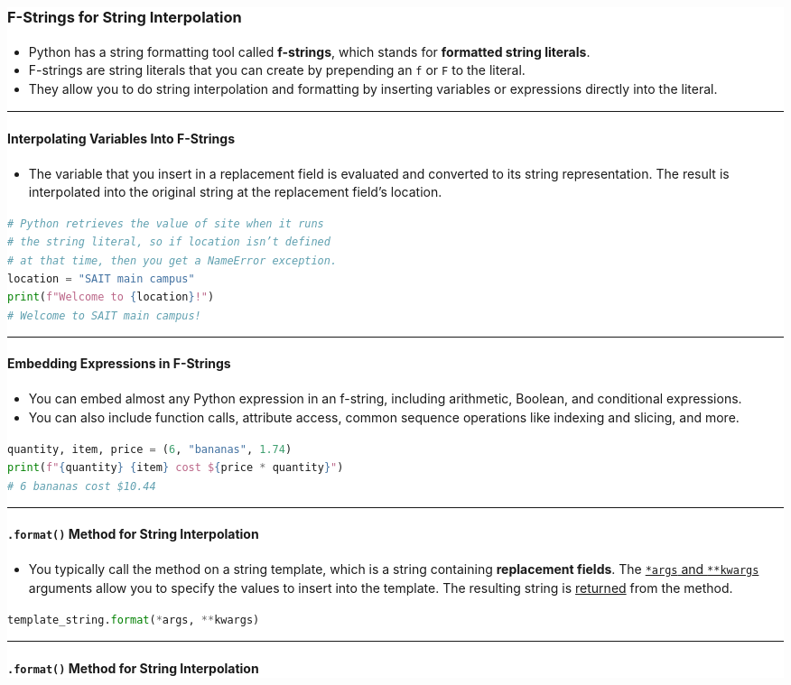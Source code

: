
### F-Strings for String Interpolation

- Python has a string formatting tool called **f-strings**, which stands for **formatted string literals**.
- F-strings are string literals that you can create by prepending an `f` or `F` to the literal.
- They allow you to do string interpolation and formatting by inserting variables or expressions directly into the literal.

---

#### Interpolating Variables Into F-Strings

- The variable that you insert in a replacement field is evaluated and converted to its string representation. The result is interpolated into the original string at the replacement field’s location.

```python
# Python retrieves the value of site when it runs
# the string literal, so if location isn’t defined
# at that time, then you get a NameError exception. 
location = "SAIT main campus"
print(f"Welcome to {location}!")
# Welcome to SAIT main campus!
```

---

#### Embedding Expressions in F-Strings

- You can embed almost any Python expression in an f-string, including arithmetic, Boolean, and conditional expressions.
- You can also include function calls, attribute access, common sequence operations like indexing and slicing, and more.

```python
quantity, item, price = (6, "bananas", 1.74)
print(f"{quantity} {item} cost ${price * quantity}")
# 6 bananas cost $10.44
```

---

#### `.format()` Method for String Interpolation

- You typically call the method on a string template, which is a string containing **replacement fields**. The [`*args` and `**kwargs`](https://realpython.com/python-kwargs-and-args/) arguments allow you to specify the values to insert into the template. The resulting string is [returned](https://realpython.com/python-return-statement/) from the method.

```python
template_string.format(*args, **kwargs)
```

---

#### `.format()` Method for String Interpolation
